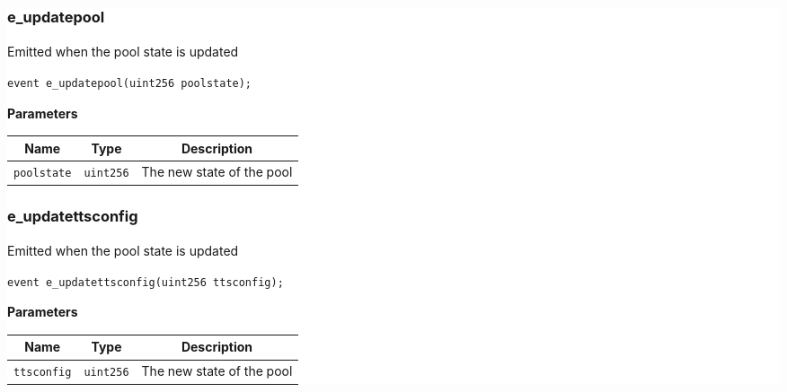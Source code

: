### e_updatepool
Emitted when the pool state is updated


```solidity
event e_updatepool(uint256 poolstate);
```

**Parameters**

|Name|Type|Description|
|----|----|-----------|
|`poolstate`|`uint256`|The new state of the pool|

### e_updatettsconfig
Emitted when the pool state is updated


```solidity
event e_updatettsconfig(uint256 ttsconfig);
```

**Parameters**

|Name|Type|Description|
|----|----|-----------|
|`ttsconfig`|`uint256`|The new state of the pool|

